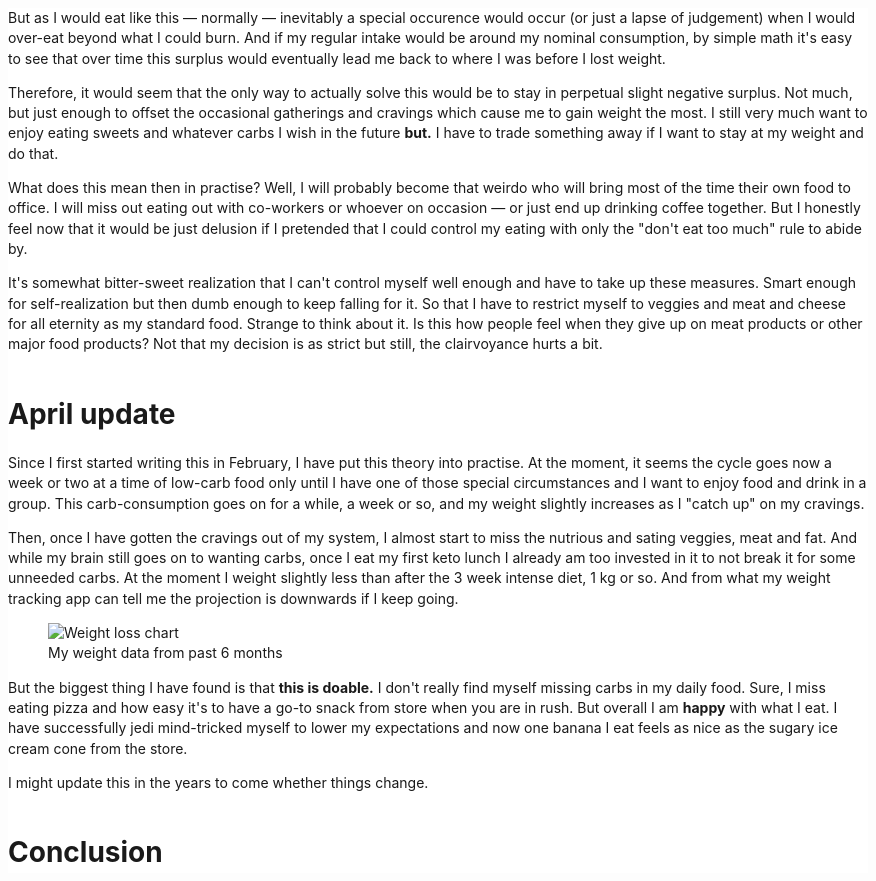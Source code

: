 

But as I would eat like this — normally — inevitably a special occurence would occur (or just a lapse of judgement) when I would over-eat beyond what I could burn. And if my regular intake would be around my nominal consumption, by simple math it's easy to see that over time this surplus would eventually lead me back to where I was before I lost weight.

Therefore, it would seem that the only way to actually solve this would be to stay in perpetual slight negative surplus. Not much, but just enough to offset the occasional gatherings and cravings which cause me to gain weight the most. I still very much want to enjoy eating sweets and whatever carbs I wish in the future **but.** I have to trade something away if I want to stay at my weight and do that.

What does this mean then in practise? Well, I will probably become that weirdo who will bring most of the time their own food to office. I will miss out eating out with co-workers or whoever on occasion — or just end up drinking coffee together. But I honestly feel now that it would be just delusion if I pretended that I could control my eating with only the "don't eat too much" rule to abide by.

It's somewhat bitter-sweet realization that I can't control myself well enough and have to take up these measures. Smart enough for self-realization but then dumb enough to keep falling for it. So that I have to restrict myself to veggies and meat and cheese for all eternity as my standard food. Strange to think about it. Is this how people feel when they give up on meat products or other major food products? Not that my decision is as strict but still, the clairvoyance hurts a bit.

# April update

Since I first started writing this in February, I have put this theory into practise. At the moment, it seems the cycle goes now a week or two at a time of low-carb food only until I have one of those special circumstances and I want to enjoy food and drink in a group. This carb-consumption goes on for a while, a week or so, and my weight slightly increases as I "catch up" on my cravings.

Then, once I have gotten the cravings out of my system, I almost start to miss the nutrious and sating veggies, meat and fat. And while my brain still goes on to wanting carbs, once I eat my first keto lunch I already am too invested in it to not break it for some unneeded carbs. At the moment I weight slightly less than after the 3 week intense diet, 1 kg or so. And from what my weight tracking app can tell me the projection is downwards if I keep going.

<figure class="mt-16 mb-24 flex flex-col items-center justify-center">
  <img src="/blog/02/weight-loss-chart.avif" alt="Weight loss chart" loading="lazy"/>
  <figcaption class="mt-1 flex flex-col items-center">
    <div>My weight data from past 6 months</div>
  </figcaption>
</figure>

But the biggest thing I have found is that **this is doable.** I don't really find myself missing carbs in my daily food. Sure, I miss eating pizza and how easy it's to have a go-to snack from store when you are in rush. But overall I am **happy** with what I eat. I have successfully jedi mind-tricked myself to lower my expectations and now one banana I eat feels as nice as the sugary ice cream cone from the store.

I might update this in the years to come whether things change.

# Conclusion
